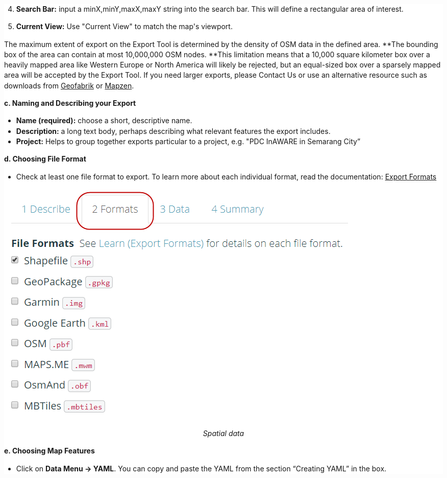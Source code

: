 
4. **Search Bar:** input a minX,minY,maxX,maxY string into the search bar. This will define a rectangular area of interest.

5. **Current View:** Use "Current View" to match the map's viewport.

The maximum extent of export on the Export Tool is determined by the density of OSM data in the defined area. **The bounding box of the area can contain at most 10,000,000 OSM nodes. **This limitation means that a 10,000 square kilometer box over a heavily mapped area like Western Europe or North America will likely be rejected, but an equal-sized box over a sparsely mapped area will be accepted by the Export Tool. If you need larger exports, please Contact Us or use an alternative resource such as downloads from [Geofabrik](http://download.geofabrik.de/) or [Mapzen](https://mapzen.com/data/metro-extracts/).

**c. Naming and Describing your Export**

*   **Name (required):** choose a short, descriptive name.
*   **Description:** a long text body, perhaps describing what relevant features the export includes.
*   **Project:** Helps to group together exports particular to a project, e.g. "PDC InAWARE in Semarang City”

**d. Choosing File Format**

*   Check at least one file format to export. To learn more about each individual format, read the documentation: [Export Formats](https://export.hotosm.org/en/v3/learn/export_formats)

![Spatial data](/en/images/06-OSM-Field-Survey-Manager-Guidelines/04-Penggunaan-YAML-pada-Export-Tool/0408_Format_data_spasial.png)
<p align="center"><i>Spatial data</i><p align="center">

**e. Choosing Map Features**

*   Click on **Data Menu → YAML**. You can copy and paste the YAML from the section “Creating YAML” in the box.

